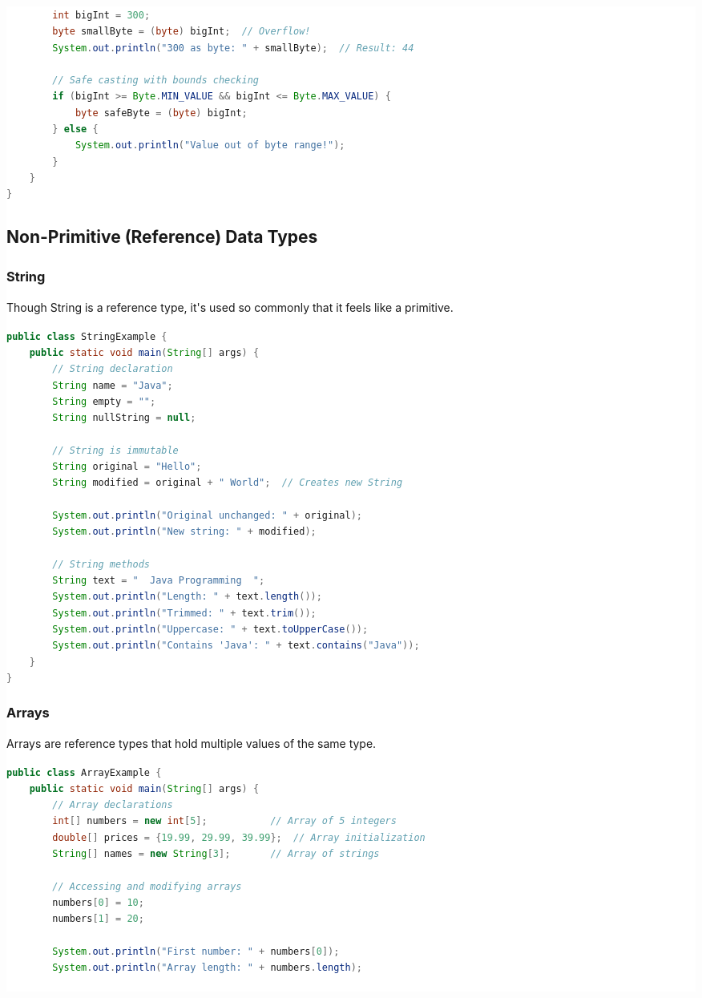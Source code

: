 ```java
        int bigInt = 300;
        byte smallByte = (byte) bigInt;  // Overflow!
        System.out.println("300 as byte: " + smallByte);  // Result: 44
        
        // Safe casting with bounds checking
        if (bigInt >= Byte.MIN_VALUE && bigInt <= Byte.MAX_VALUE) {
            byte safeByte = (byte) bigInt;
        } else {
            System.out.println("Value out of byte range!");
        }
    }
}
```

## Non-Primitive (Reference) Data Types

### String

Though String is a reference type, it's used so commonly that it feels like a primitive.

```java
public class StringExample {
    public static void main(String[] args) {
        // String declaration
        String name = "Java";
        String empty = "";
        String nullString = null;
        
        // String is immutable
        String original = "Hello";
        String modified = original + " World";  // Creates new String
        
        System.out.println("Original unchanged: " + original);
        System.out.println("New string: " + modified);
        
        // String methods
        String text = "  Java Programming  ";
        System.out.println("Length: " + text.length());
        System.out.println("Trimmed: " + text.trim());
        System.out.println("Uppercase: " + text.toUpperCase());
        System.out.println("Contains 'Java': " + text.contains("Java"));
    }
}
```

### Arrays

Arrays are reference types that hold multiple values of the same type.

```java
public class ArrayExample {
    public static void main(String[] args) {
        // Array declarations
        int[] numbers = new int[5];           // Array of 5 integers
        double[] prices = {19.99, 29.99, 39.99};  // Array initialization
        String[] names = new String[3];       // Array of strings
        
        // Accessing and modifying arrays
        numbers[0] = 10;
        numbers[1] = 20;
        
        System.out.println("First number: " + numbers[0]);
        System.out.println("Array length: " + numbers.length);
        
```